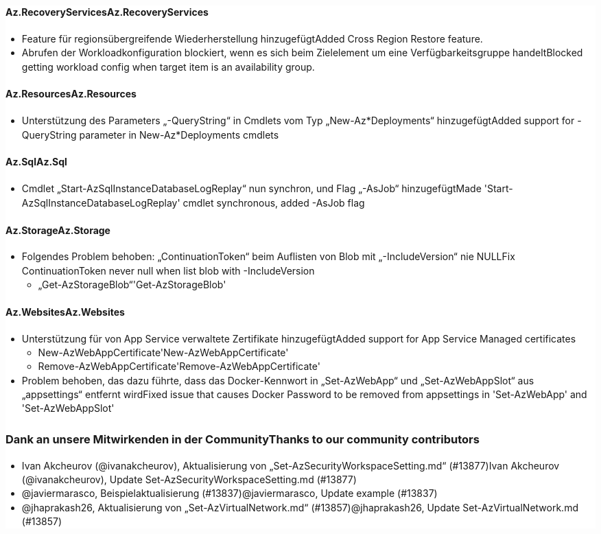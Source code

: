 #### <a name="azrecoveryservices"></a><span data-ttu-id="be615-255">Az.RecoveryServices</span><span class="sxs-lookup"><span data-stu-id="be615-255">Az.RecoveryServices</span></span>
* <span data-ttu-id="be615-256">Feature für regionsübergreifende Wiederherstellung hinzugefügt</span><span class="sxs-lookup"><span data-stu-id="be615-256">Added Cross Region Restore feature.</span></span>  
* <span data-ttu-id="be615-257">Abrufen der Workloadkonfiguration blockiert, wenn es sich beim Zielelement um eine Verfügbarkeitsgruppe handelt</span><span class="sxs-lookup"><span data-stu-id="be615-257">Blocked getting workload config when target item is an availability group.</span></span>

#### <a name="azresources"></a><span data-ttu-id="be615-258">Az.Resources</span><span class="sxs-lookup"><span data-stu-id="be615-258">Az.Resources</span></span>
* <span data-ttu-id="be615-259">Unterstützung des Parameters „-QueryString“ in Cmdlets vom Typ „New-Az\*Deployments“ hinzugefügt</span><span class="sxs-lookup"><span data-stu-id="be615-259">Added support for -QueryString parameter in New-Az\*Deployments cmdlets</span></span>

#### <a name="azsql"></a><span data-ttu-id="be615-260">Az.Sql</span><span class="sxs-lookup"><span data-stu-id="be615-260">Az.Sql</span></span>
* <span data-ttu-id="be615-261">Cmdlet „Start-AzSqlInstanceDatabaseLogReplay“ nun synchron, und Flag „-AsJob“ hinzugefügt</span><span class="sxs-lookup"><span data-stu-id="be615-261">Made 'Start-AzSqlInstanceDatabaseLogReplay' cmdlet synchronous, added -AsJob flag</span></span>

#### <a name="azstorage"></a><span data-ttu-id="be615-262">Az.Storage</span><span class="sxs-lookup"><span data-stu-id="be615-262">Az.Storage</span></span>
* <span data-ttu-id="be615-263">Folgendes Problem behoben: „ContinuationToken“ beim Auflisten von Blob mit „-IncludeVersion“ nie NULL</span><span class="sxs-lookup"><span data-stu-id="be615-263">Fix ContinuationToken never null when list blob with -IncludeVersion</span></span>
    - <span data-ttu-id="be615-264">„Get-AzStorageBlob“</span><span class="sxs-lookup"><span data-stu-id="be615-264">'Get-AzStorageBlob'</span></span>

#### <a name="azwebsites"></a><span data-ttu-id="be615-265">Az.Websites</span><span class="sxs-lookup"><span data-stu-id="be615-265">Az.Websites</span></span>
* <span data-ttu-id="be615-266">Unterstützung für von App Service verwaltete Zertifikate hinzugefügt</span><span class="sxs-lookup"><span data-stu-id="be615-266">Added support for App Service Managed certificates</span></span>
    - <span data-ttu-id="be615-267">New-AzWebAppCertificate</span><span class="sxs-lookup"><span data-stu-id="be615-267">'New-AzWebAppCertificate'</span></span>
    - <span data-ttu-id="be615-268">Remove-AzWebAppCertificate</span><span class="sxs-lookup"><span data-stu-id="be615-268">'Remove-AzWebAppCertificate'</span></span>
* <span data-ttu-id="be615-269">Problem behoben, das dazu führte, dass das Docker-Kennwort in „Set-AzWebApp“ und „Set-AzWebAppSlot“ aus „appsettings“ entfernt wird</span><span class="sxs-lookup"><span data-stu-id="be615-269">Fixed issue that causes Docker Password to be removed from appsettings in 'Set-AzWebApp' and 'Set-AzWebAppSlot'</span></span>

### <a name="thanks-to-our-community-contributors"></a><span data-ttu-id="be615-270">Dank an unsere Mitwirkenden in der Community</span><span class="sxs-lookup"><span data-stu-id="be615-270">Thanks to our community contributors</span></span>
* <span data-ttu-id="be615-271">Ivan Akcheurov (@ivanakcheurov), Aktualisierung von „Set-AzSecurityWorkspaceSetting.md“ (#13877)</span><span class="sxs-lookup"><span data-stu-id="be615-271">Ivan Akcheurov (@ivanakcheurov), Update Set-AzSecurityWorkspaceSetting.md (#13877)</span></span>
* <span data-ttu-id="be615-272">@javiermarasco, Beispielaktualisierung (#13837)</span><span class="sxs-lookup"><span data-stu-id="be615-272">@javiermarasco, Update example (#13837)</span></span>
* <span data-ttu-id="be615-273">@jhaprakash26, Aktualisierung von „Set-AzVirtualNetwork.md“ (#13857)</span><span class="sxs-lookup"><span data-stu-id="be615-273">@jhaprakash26, Update Set-AzVirtualNetwork.md (#13857)</span></span>